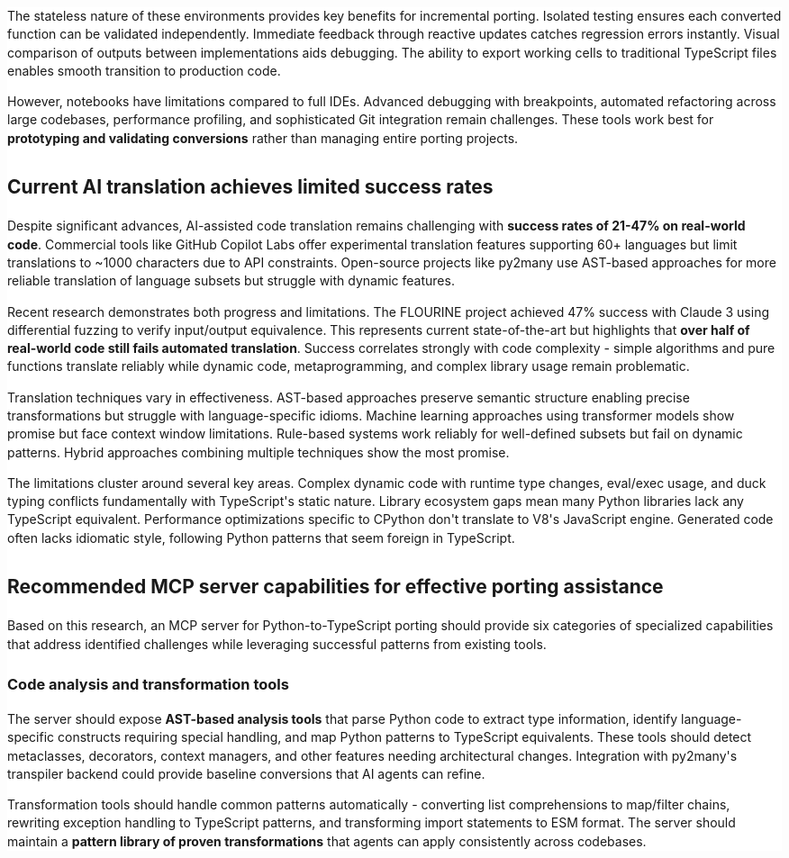 The stateless nature of these environments provides key benefits for incremental porting. Isolated testing ensures each converted function can be validated independently. Immediate feedback through reactive updates catches regression errors instantly. Visual comparison of outputs between implementations aids debugging. The ability to export working cells to traditional TypeScript files enables smooth transition to production code.

However, notebooks have limitations compared to full IDEs. Advanced debugging with breakpoints, automated refactoring across large codebases, performance profiling, and sophisticated Git integration remain challenges. These tools work best for **prototyping and validating conversions** rather than managing entire porting projects.

## Current AI translation achieves limited success rates

Despite significant advances, AI-assisted code translation remains challenging with **success rates of 21-47% on real-world code**. Commercial tools like GitHub Copilot Labs offer experimental translation features supporting 60+ languages but limit translations to ~1000 characters due to API constraints. Open-source projects like py2many use AST-based approaches for more reliable translation of language subsets but struggle with dynamic features.

Recent research demonstrates both progress and limitations. The FLOURINE project achieved 47% success with Claude 3 using differential fuzzing to verify input/output equivalence. This represents current state-of-the-art but highlights that **over half of real-world code still fails automated translation**. Success correlates strongly with code complexity - simple algorithms and pure functions translate reliably while dynamic code, metaprogramming, and complex library usage remain problematic.

Translation techniques vary in effectiveness. AST-based approaches preserve semantic structure enabling precise transformations but struggle with language-specific idioms. Machine learning approaches using transformer models show promise but face context window limitations. Rule-based systems work reliably for well-defined subsets but fail on dynamic patterns. Hybrid approaches combining multiple techniques show the most promise.

The limitations cluster around several key areas. Complex dynamic code with runtime type changes, eval/exec usage, and duck typing conflicts fundamentally with TypeScript's static nature. Library ecosystem gaps mean many Python libraries lack any TypeScript equivalent. Performance optimizations specific to CPython don't translate to V8's JavaScript engine. Generated code often lacks idiomatic style, following Python patterns that seem foreign in TypeScript.

## Recommended MCP server capabilities for effective porting assistance

Based on this research, an MCP server for Python-to-TypeScript porting should provide six categories of specialized capabilities that address identified challenges while leveraging successful patterns from existing tools.

### Code analysis and transformation tools

The server should expose **AST-based analysis tools** that parse Python code to extract type information, identify language-specific constructs requiring special handling, and map Python patterns to TypeScript equivalents. These tools should detect metaclasses, decorators, context managers, and other features needing architectural changes. Integration with py2many's transpiler backend could provide baseline conversions that AI agents can refine.

Transformation tools should handle common patterns automatically - converting list comprehensions to map/filter chains, rewriting exception handling to TypeScript patterns, and transforming import statements to ESM format. The server should maintain a **pattern library of proven transformations** that agents can apply consistently across codebases.
